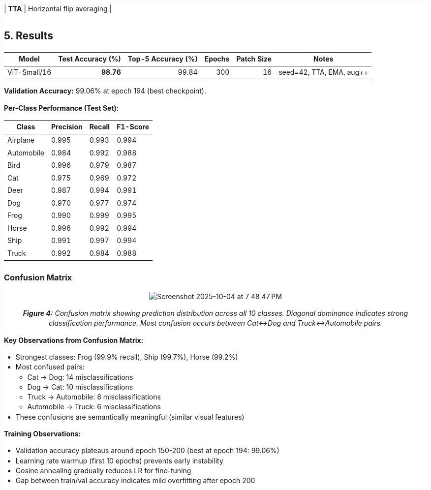 | **TTA**               | Horizontal flip averaging               |

## 5. Results

| Model                  | Test Accuracy (%) | Top-5 Accuracy (%) | Epochs | Patch Size | Notes                    |
|------------------------|------------------:|-------------------:|-------:|-----------:|--------------------------|
| ViT-Small/16           |         **98.76** |              99.84 |    300 |         16 | seed=42, TTA, EMA, aug++ |

**Validation Accuracy:** 99.06% at epoch 194 (best checkpoint).

**Per-Class Performance (Test Set):**

| Class      | Precision | Recall | F1-Score |
|------------|-----------|--------|----------|
| Airplane   | 0.995     | 0.993  | 0.994    |
| Automobile | 0.984     | 0.992  | 0.988    |
| Bird       | 0.996     | 0.979  | 0.987    |
| Cat        | 0.975     | 0.969  | 0.972    |
| Deer       | 0.987     | 0.994  | 0.991    |
| Dog        | 0.970     | 0.977  | 0.974    |
| Frog       | 0.990     | 0.999  | 0.995    |
| Horse      | 0.996     | 0.992  | 0.994    |
| Ship       | 0.991     | 0.997  | 0.994    |
| Truck      | 0.992     | 0.984  | 0.988    |

### Confusion Matrix

<div align="center"><img width="326" height="253" alt="Screenshot 2025-10-04 at 7 48 47 PM" src="https://github.com/user-attachments/assets/99b99c81-b5d1-4b9e-bedf-1b18f4d77d06" />


  <p><em><strong>Figure 4:</strong> Confusion matrix showing prediction distribution across all 10 classes. Diagonal dominance indicates strong classification performance. Most confusion occurs between Cat↔Dog and Truck↔Automobile pairs.</em></p>
</div>

**Key Observations from Confusion Matrix:**
- Strongest classes: Frog (99.9% recall), Ship (99.7%), Horse (99.2%)
- Most confused pairs: 
  - Cat → Dog: 14 misclassifications
  - Dog → Cat: 10 misclassifications
  - Truck → Automobile: 8 misclassifications
  - Automobile → Truck: 6 misclassifications
- These confusions are semantically meaningful (similar visual features)

**Training Observations:**
- Validation accuracy plateaus around epoch 150-200 (best at epoch 194: 99.06%)
- Learning rate warmup (first 10 epochs) prevents early instability
- Cosine annealing gradually reduces LR for fine-tuning
- Gap between train/val accuracy indicates mild overfitting after epoch 200
